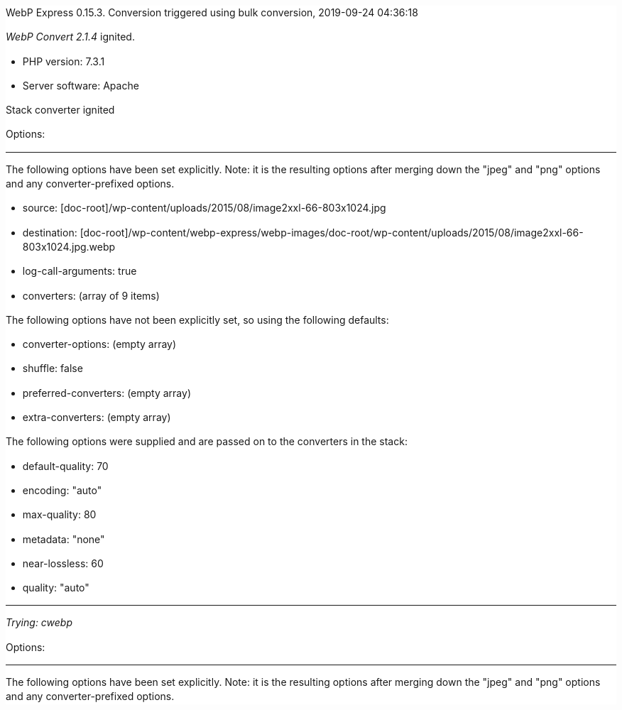 WebP Express 0.15.3. Conversion triggered using bulk conversion, 2019-09-24 04:36:18


*WebP Convert 2.1.4*  ignited.

- PHP version: 7.3.1

- Server software: Apache


Stack converter ignited


Options:

------------

The following options have been set explicitly. Note: it is the resulting options after merging down the "jpeg" and "png" options and any converter-prefixed options.

- source: [doc-root]/wp-content/uploads/2015/08/image2xxl-66-803x1024.jpg

- destination: [doc-root]/wp-content/webp-express/webp-images/doc-root/wp-content/uploads/2015/08/image2xxl-66-803x1024.jpg.webp

- log-call-arguments: true

- converters: (array of 9 items)


The following options have not been explicitly set, so using the following defaults:

- converter-options: (empty array)

- shuffle: false

- preferred-converters: (empty array)

- extra-converters: (empty array)


The following options were supplied and are passed on to the converters in the stack:

- default-quality: 70

- encoding: "auto"

- max-quality: 80

- metadata: "none"

- near-lossless: 60

- quality: "auto"

------------



*Trying: cwebp* 


Options:

------------

The following options have been set explicitly. Note: it is the resulting options after merging down the "jpeg" and "png" options and any converter-prefixed options.
